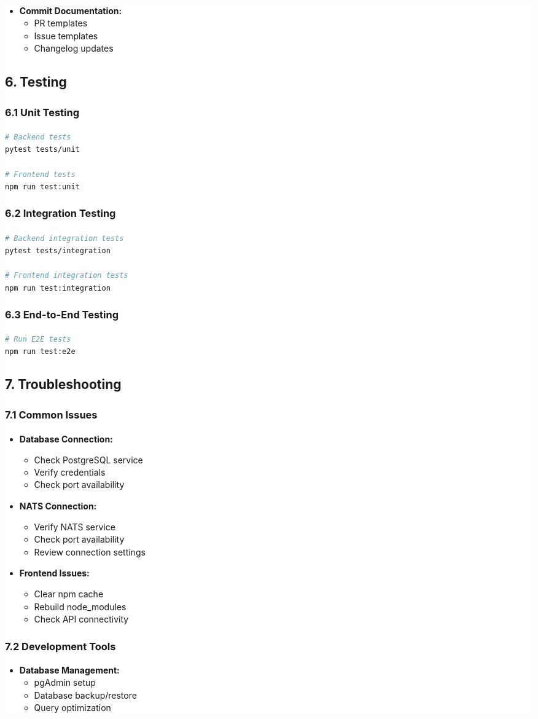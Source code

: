 - **Commit Documentation:**
  - PR templates
  - Issue templates
  - Changelog updates

## 6. Testing

### 6.1 Unit Testing
```bash
# Backend tests
pytest tests/unit

# Frontend tests
npm run test:unit
```

### 6.2 Integration Testing
```bash
# Backend integration tests
pytest tests/integration

# Frontend integration tests
npm run test:integration
```

### 6.3 End-to-End Testing
```bash
# Run E2E tests
npm run test:e2e
```

## 7. Troubleshooting

### 7.1 Common Issues
- **Database Connection:**
  - Check PostgreSQL service
  - Verify credentials
  - Check port availability

- **NATS Connection:**
  - Verify NATS service
  - Check port availability
  - Review connection settings

- **Frontend Issues:**
  - Clear npm cache
  - Rebuild node_modules
  - Check API connectivity

### 7.2 Development Tools
- **Database Management:**
  - pgAdmin setup
  - Database backup/restore
  - Query optimization
